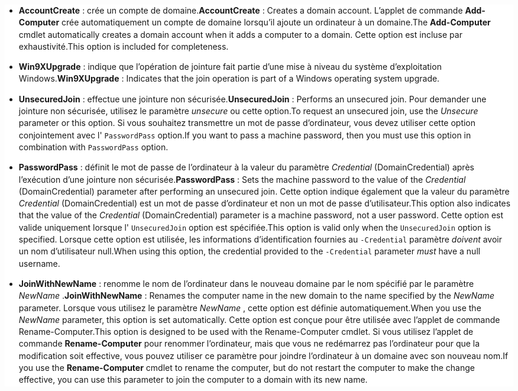 - <span data-ttu-id="1611c-187">**AccountCreate** : crée un compte de domaine.</span><span class="sxs-lookup"><span data-stu-id="1611c-187">**AccountCreate** : Creates a domain account.</span></span> <span data-ttu-id="1611c-188">L’applet de commande **Add-Computer** crée automatiquement un compte de domaine lorsqu’il ajoute un ordinateur à un domaine.</span><span class="sxs-lookup"><span data-stu-id="1611c-188">The **Add-Computer** cmdlet automatically creates a domain account when it adds a computer to a domain.</span></span> <span data-ttu-id="1611c-189">Cette option est incluse par exhaustivité.</span><span class="sxs-lookup"><span data-stu-id="1611c-189">This option is included for completeness.</span></span>

- <span data-ttu-id="1611c-190">**Win9XUpgrade** : indique que l’opération de jointure fait partie d’une mise à niveau du système d’exploitation Windows.</span><span class="sxs-lookup"><span data-stu-id="1611c-190">**Win9XUpgrade** : Indicates that the join operation is part of a Windows operating system upgrade.</span></span>

- <span data-ttu-id="1611c-191">**UnsecuredJoin** : effectue une jointure non sécurisée.</span><span class="sxs-lookup"><span data-stu-id="1611c-191">**UnsecuredJoin** : Performs an unsecured join.</span></span> <span data-ttu-id="1611c-192">Pour demander une jointure non sécurisée, utilisez le paramètre *unsecure* ou cette option.</span><span class="sxs-lookup"><span data-stu-id="1611c-192">To request an unsecured join, use the *Unsecure* parameter or this option.</span></span> <span data-ttu-id="1611c-193">Si vous souhaitez transmettre un mot de passe d’ordinateur, vous devez utiliser cette option conjointement avec l' `PasswordPass` option.</span><span class="sxs-lookup"><span data-stu-id="1611c-193">If you want to pass a machine password, then you must use this option in combination with `PasswordPass` option.</span></span>

- <span data-ttu-id="1611c-194">**PasswordPass** : définit le mot de passe de l’ordinateur à la valeur du paramètre *Credential* (DomainCredential) après l’exécution d’une jointure non sécurisée.</span><span class="sxs-lookup"><span data-stu-id="1611c-194">**PasswordPass** : Sets the machine password to the value of the *Credential* (DomainCredential) parameter after performing an unsecured join.</span></span> <span data-ttu-id="1611c-195">Cette option indique également que la valeur du paramètre *Credential* (DomainCredential) est un mot de passe d’ordinateur et non un mot de passe d’utilisateur.</span><span class="sxs-lookup"><span data-stu-id="1611c-195">This option also indicates that the value of the *Credential* (DomainCredential) parameter is a machine password, not a user password.</span></span> <span data-ttu-id="1611c-196">Cette option est valide uniquement lorsque l' `UnsecuredJoin` option est spécifiée.</span><span class="sxs-lookup"><span data-stu-id="1611c-196">This option is valid only when the `UnsecuredJoin` option is specified.</span></span> <span data-ttu-id="1611c-197">Lorsque cette option est utilisée, les informations d’identification fournies au `-Credential` paramètre *doivent* avoir un nom d’utilisateur null.</span><span class="sxs-lookup"><span data-stu-id="1611c-197">When using this option, the credential provided to the `-Credential` parameter *must* have a null username.</span></span>

- <span data-ttu-id="1611c-198">**JoinWithNewName** : renomme le nom de l’ordinateur dans le nouveau domaine par le nom spécifié par le paramètre *NewName* .</span><span class="sxs-lookup"><span data-stu-id="1611c-198">**JoinWithNewName** : Renames the computer name in the new domain to the name specified by the *NewName* parameter.</span></span> <span data-ttu-id="1611c-199">Lorsque vous utilisez le paramètre *NewName* , cette option est définie automatiquement.</span><span class="sxs-lookup"><span data-stu-id="1611c-199">When you use the *NewName* parameter, this option is set automatically.</span></span> <span data-ttu-id="1611c-200">Cette option est conçue pour être utilisée avec l’applet de commande Rename-Computer.</span><span class="sxs-lookup"><span data-stu-id="1611c-200">This option is designed to be used with the Rename-Computer cmdlet.</span></span> <span data-ttu-id="1611c-201">Si vous utilisez l’applet de commande **Rename-Computer** pour renommer l’ordinateur, mais que vous ne redémarrez pas l’ordinateur pour que la modification soit effective, vous pouvez utiliser ce paramètre pour joindre l’ordinateur à un domaine avec son nouveau nom.</span><span class="sxs-lookup"><span data-stu-id="1611c-201">If you use the **Rename-Computer** cmdlet to rename the computer, but do not restart the computer to make the change effective, you can use this parameter to join the computer to a domain with its new name.</span></span>
